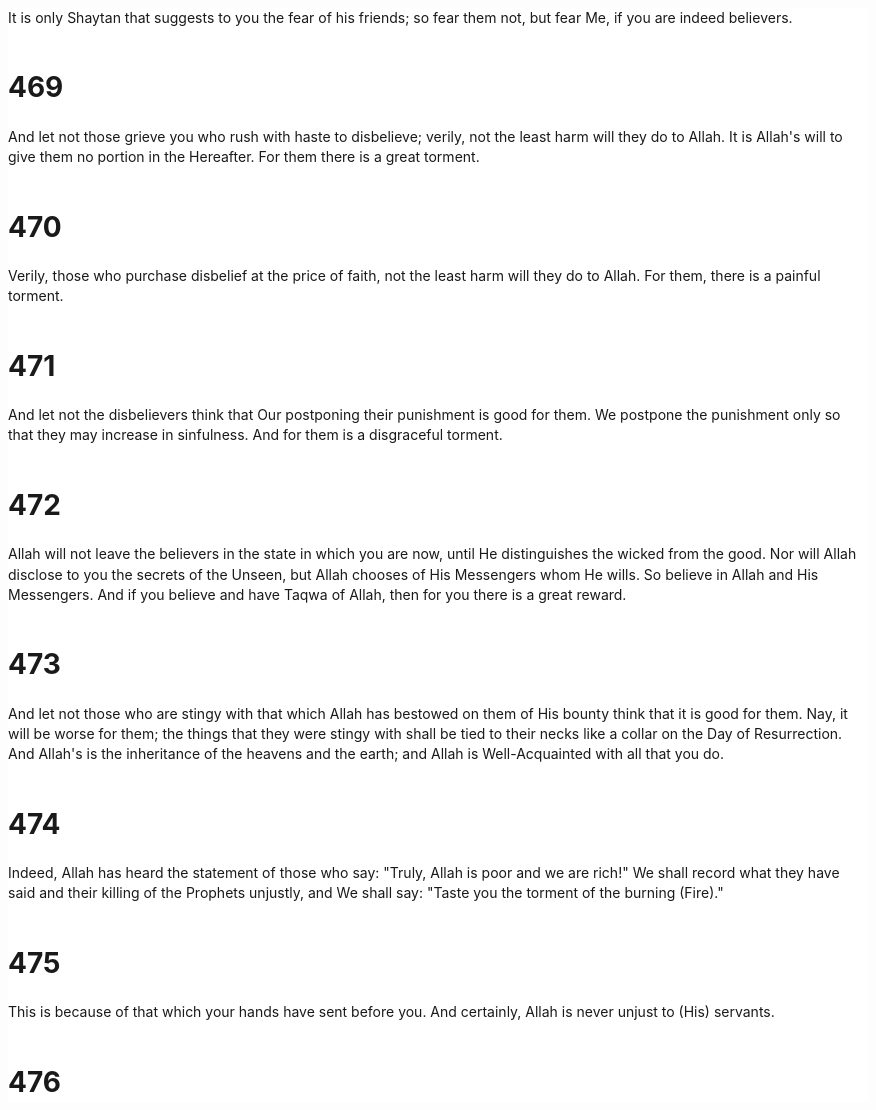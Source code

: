 It is only Shaytan that suggests to you the fear of his friends; so fear them not, but fear Me, if you are indeed believers.

# 469

And let not those grieve you who rush with haste to disbelieve; verily, not the least harm will they do to Allah. It is Allah's will to give them no portion in the Hereafter. For them there is a great torment.

# 470

Verily, those who purchase disbelief at the price of faith, not the least harm will they do to Allah. For them, there is a painful torment.

# 471

And let not the disbelievers think that Our postponing their punishment is good for them. We postpone the punishment only so that they may increase in sinfulness. And for them is a disgraceful torment.

# 472

Allah will not leave the believers in the state in which you are now, until He distinguishes the wicked from the good. Nor will Allah disclose to you the secrets of the Unseen, but Allah chooses of His Messengers whom He wills. So believe in Allah and His Messengers. And if you believe and have Taqwa of Allah, then for you there is a great reward.

# 473

And let not those who are stingy with that which Allah has bestowed on them of His bounty think that it is good for them. Nay, it will be worse for them; the things that they were stingy with shall be tied to their necks like a collar on the Day of Resurrection. And Allah's is the inheritance of the heavens and the earth; and Allah is Well-Acquainted with all that you do.

# 474

Indeed, Allah has heard the statement of those who say: "Truly, Allah is poor and we are rich!" We shall record what they have said and their killing of the Prophets unjustly, and We shall say: "Taste you the torment of the burning (Fire)."

# 475

This is because of that which your hands have sent before you. And certainly, Allah is never unjust to (His) servants.

# 476
